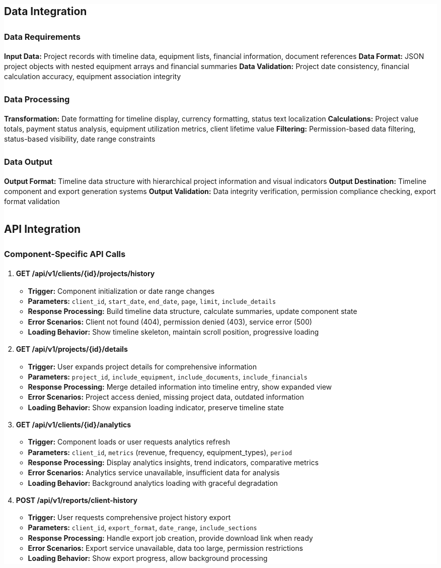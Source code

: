 ## Data Integration

### Data Requirements
**Input Data:** Project records with timeline data, equipment lists, financial information, document references
**Data Format:** JSON project objects with nested equipment arrays and financial summaries
**Data Validation:** Project date consistency, financial calculation accuracy, equipment association integrity

### Data Processing
**Transformation:** Date formatting for timeline display, currency formatting, status text localization
**Calculations:** Project value totals, payment status analysis, equipment utilization metrics, client lifetime value
**Filtering:** Permission-based data filtering, status-based visibility, date range constraints

### Data Output
**Output Format:** Timeline data structure with hierarchical project information and visual indicators
**Output Destination:** Timeline component and export generation systems
**Output Validation:** Data integrity verification, permission compliance checking, export format validation

## API Integration

### Component-Specific API Calls
1. **GET /api/v1/clients/{id}/projects/history**
   - **Trigger:** Component initialization or date range changes
   - **Parameters:** `client_id`, `start_date`, `end_date`, `page`, `limit`, `include_details`
   - **Response Processing:** Build timeline data structure, calculate summaries, update component state
   - **Error Scenarios:** Client not found (404), permission denied (403), service error (500)
   - **Loading Behavior:** Show timeline skeleton, maintain scroll position, progressive loading

2. **GET /api/v1/projects/{id}/details**
   - **Trigger:** User expands project details for comprehensive information
   - **Parameters:** `project_id`, `include_equipment`, `include_documents`, `include_financials`
   - **Response Processing:** Merge detailed information into timeline entry, show expanded view
   - **Error Scenarios:** Project access denied, missing project data, outdated information
   - **Loading Behavior:** Show expansion loading indicator, preserve timeline state

3. **GET /api/v1/clients/{id}/analytics**
   - **Trigger:** Component loads or user requests analytics refresh
   - **Parameters:** `client_id`, `metrics` (revenue, frequency, equipment_types), `period`
   - **Response Processing:** Display analytics insights, trend indicators, comparative metrics
   - **Error Scenarios:** Analytics service unavailable, insufficient data for analysis
   - **Loading Behavior:** Background analytics loading with graceful degradation

4. **POST /api/v1/reports/client-history**
   - **Trigger:** User requests comprehensive project history export
   - **Parameters:** `client_id`, `export_format`, `date_range`, `include_sections`
   - **Response Processing:** Handle export job creation, provide download link when ready
   - **Error Scenarios:** Export service unavailable, data too large, permission restrictions
   - **Loading Behavior:** Show export progress, allow background processing

